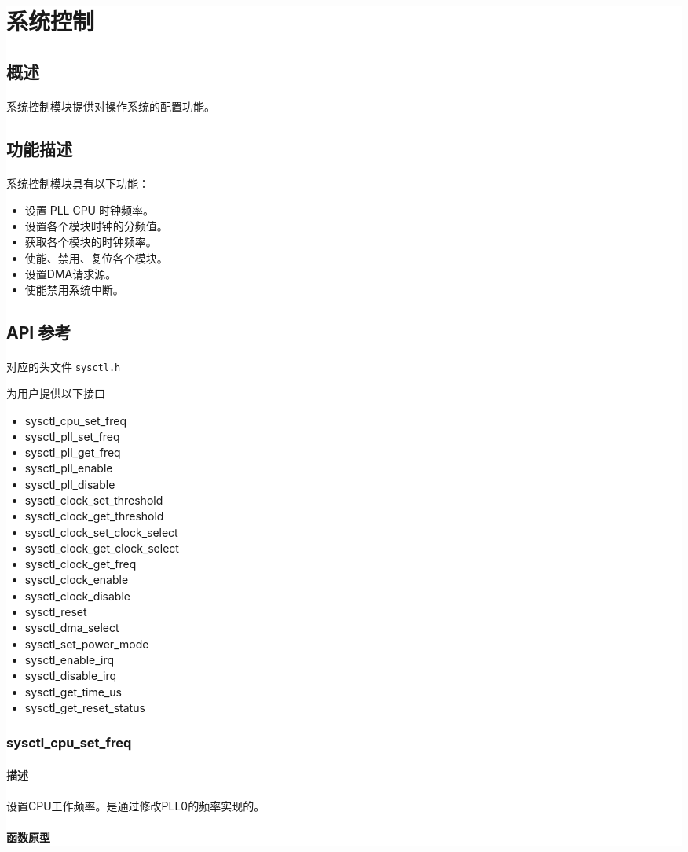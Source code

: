 # 系统控制

## 概述 <a id="&#x6982;&#x8FF0;"></a>

系统控制模块提供对操作系统的配置功能。

## 功能描述 <a id="&#x529F;&#x80FD;&#x63CF;&#x8FF0;"></a>

系统控制模块具有以下功能：

* 设置 PLL CPU 时钟频率。
* 设置各个模块时钟的分频值。
* 获取各个模块的时钟频率。
* 使能、禁用、复位各个模块。
* 设置DMA请求源。
* 使能禁用系统中断。

## API 参考 <a id="api-&#x53C2;&#x8003;"></a>

对应的头文件 `sysctl.h`

为用户提供以下接口

* sysctl\_cpu\_set\_freq
* sysctl\_pll\_set\_freq
* sysctl\_pll\_get\_freq
* sysctl\_pll\_enable
* sysctl\_pll\_disable
* sysctl\_clock\_set\_threshold
* sysctl\_clock\_get\_threshold
* sysctl\_clock\_set\_clock\_select
* sysctl\_clock\_get\_clock\_select
* sysctl\_clock\_get\_freq
* sysctl\_clock\_enable
* sysctl\_clock\_disable
* sysctl\_reset
* sysctl\_dma\_select
* sysctl\_set\_power\_mode
* sysctl\_enable\_irq
* sysctl\_disable\_irq
* sysctl\_get\_time\_us
* sysctl\_get\_reset\_status

### sysctl\_cpu\_set\_freq <a id="sysctlcpusetfreq"></a>

#### 描述 <a id="&#x63CF;&#x8FF0;"></a>

设置CPU工作频率。是通过修改PLL0的频率实现的。

#### 函数原型 <a id="&#x51FD;&#x6570;&#x539F;&#x578B;"></a>
